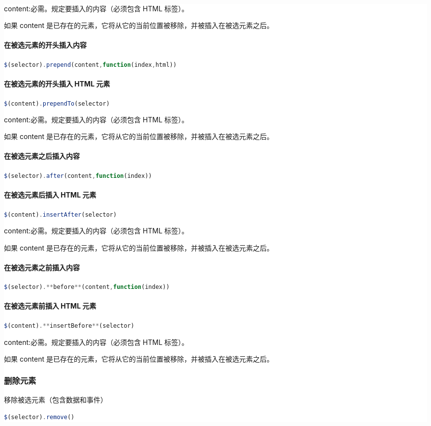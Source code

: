 content:必需。规定要插入的内容（必须包含 HTML 标签）。

如果 content 是已存在的元素，它将从它的当前位置被移除，并被插入在被选元素之后。

#### 在被选元素的开头插入内容

```javascript
$(selector).prepend(content,function(index,html))
```

#### 在被选元素的开头插入 HTML 元素

```javascript
$(content).prependTo(selector)  
```

content:必需。规定要插入的内容（必须包含 HTML 标签）。

如果 content 是已存在的元素，它将从它的当前位置被移除，并被插入在被选元素之后。

#### 在被选元素之后插入内容

```javascript
$(selector).after(content,function(index))
```

#### 在被选元素后插入 HTML 元素

```javascript
$(content).insertAfter(selector)
```

content:必需。规定要插入的内容（必须包含 HTML 标签）。

如果 content 是已存在的元素，它将从它的当前位置被移除，并被插入在被选元素之后。

#### 在被选元素之前插入内容

```javascript
$(selector).**before**(content,function(index))
```

#### 在被选元素前插入 HTML 元素

```javascript
$(content).**insertBefore**(selector)
```

content:必需。规定要插入的内容（必须包含 HTML 标签）。

如果 content 是已存在的元素，它将从它的当前位置被移除，并被插入在被选元素之后。

 

### 删除元素

移除被选元素（包含数据和事件）

```javascript
$(selector).remove()
```
